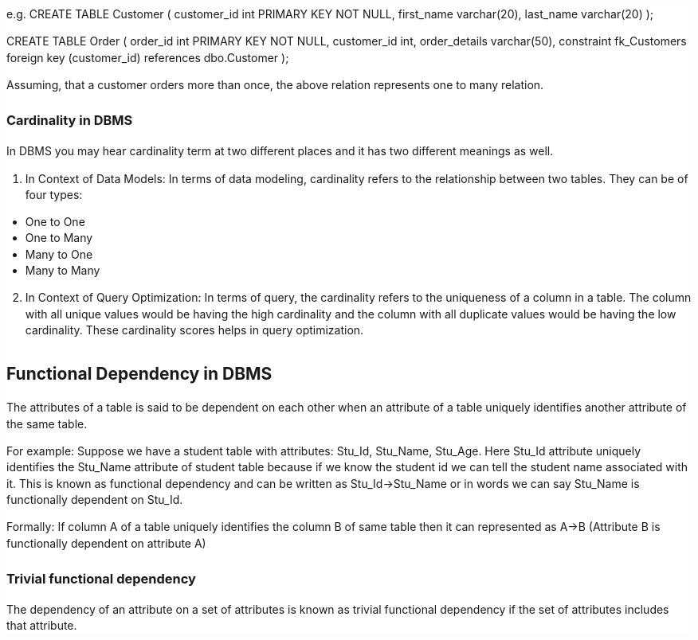 e.g.
CREATE TABLE Customer (
    customer_id int PRIMARY KEY NOT NULL,
    first_name varchar(20),
    last_name varchar(20)
);

CREATE TABLE Order (
    order_id int PRIMARY KEY NOT NULL,
    customer_id int,
    order_details varchar(50),
    constraint fk_Customers foreign key (customer_id)
           references dbo.Customer
);

Assuming, that a customer orders more than once, the above relation represents one to many relation.


### Cardinality in DBMS
In DBMS you may hear cardinality term at two different places and it has two different meanings as well.

1) In Context of Data Models:
In terms of data modeling, cardinality refers to the relationship between two tables.
They can be of four types:
- One to One
- One to Many
- Many to One
- Many to Many

2) In Context of Query Optimization:
In terms of query, the cardinality refers to the uniqueness of a column in a table.
The column with all unique values would be having the high cardinality and the column with all duplicate values would be having the low cardinality. These cardinality scores helps in query optimization.


## Functional Dependency in DBMS
The attributes of a table is said to be dependent on each other when an attribute of a table uniquely identifies another attribute of the same table.

For example: Suppose we have a student table with attributes: Stu_Id, Stu_Name, Stu_Age. Here Stu_Id attribute uniquely identifies the Stu_Name attribute of student table because if we know the student id we can tell the student name associated with it. This is known as functional dependency and can be written as Stu_Id->Stu_Name or in words we can say Stu_Name is functionally dependent on Stu_Id.

Formally:
If column A of a table uniquely identifies the column B of same table then it can represented as A->B (Attribute B is functionally dependent on attribute A)


### Trivial functional dependency
The dependency of an attribute on a set of attributes is known as trivial functional dependency if the set of attributes includes that attribute.
